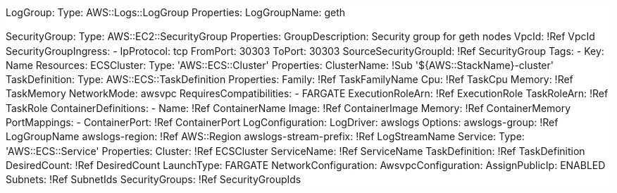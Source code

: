   LogGroup:
    Type: AWS::Logs::LogGroup
    Properties:
      LogGroupName: geth

  SecurityGroup:
    Type: AWS::EC2::SecurityGroup
    Properties:
      GroupDescription: Security group for geth nodes
      VpcId: !Ref VpcId
      SecurityGroupIngress:
        - IpProtocol: tcp
          FromPort: 30303
          ToPort: 30303
          SourceSecurityGroupId: !Ref SecurityGroup
      Tags:
        - Key: Name
Resources:
  ECSCluster:
    Type: 'AWS::ECS::Cluster'
    Properties:
      ClusterName: !Sub '${AWS::StackName}-cluster'
  TaskDefinition:
    Type: AWS::ECS::TaskDefinition
    Properties:
      Family: !Ref TaskFamilyName
      Cpu: !Ref TaskCpu
      Memory: !Ref TaskMemory
      NetworkMode: awsvpc
      RequiresCompatibilities:
        - FARGATE
      ExecutionRoleArn: !Ref ExecutionRole
      TaskRoleArn: !Ref TaskRole
      ContainerDefinitions:
        - Name: !Ref ContainerName
          Image: !Ref ContainerImage
          Memory: !Ref ContainerMemory
          PortMappings:
            - ContainerPort: !Ref ContainerPort
          LogConfiguration:
            LogDriver: awslogs
            Options:
              awslogs-group: !Ref LogGroupName
              awslogs-region: !Ref AWS::Region
              awslogs-stream-prefix: !Ref LogStreamName
  Service:
    Type: 'AWS::ECS::Service'
    Properties:
      Cluster: !Ref ECSCluster
      ServiceName: !Ref ServiceName
      TaskDefinition: !Ref TaskDefinition
      DesiredCount: !Ref DesiredCount
      LaunchType: FARGATE
      NetworkConfiguration:
        AwsvpcConfiguration:
          AssignPublicIp: ENABLED
          Subnets: !Ref SubnetIds
          SecurityGroups: !Ref SecurityGroupIds
